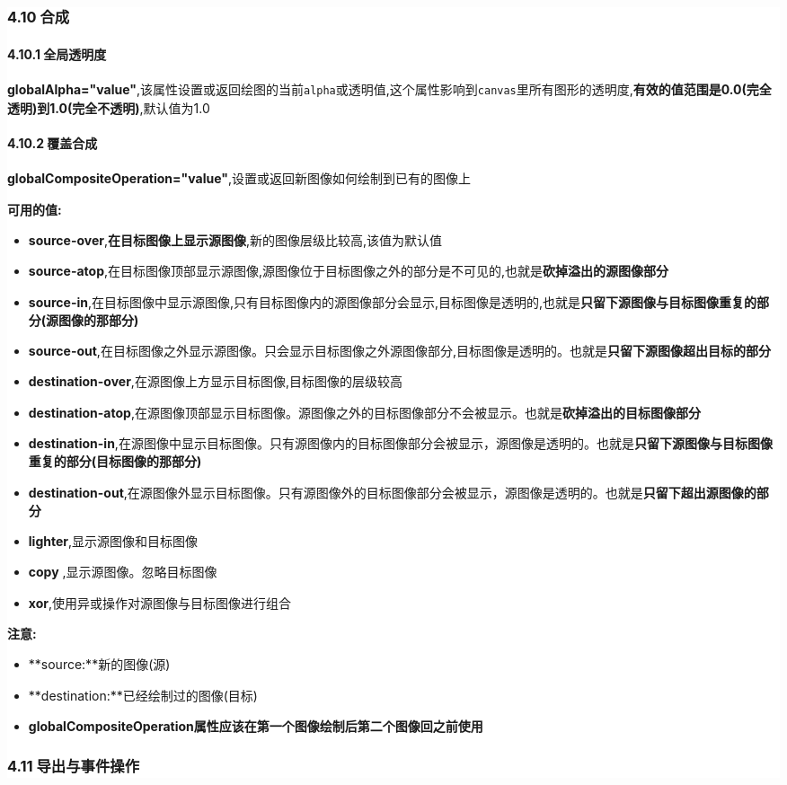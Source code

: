 



### 4.10 合成





#### 4.10.1 全局透明度



**globalAlpha="value"**,该属性设置或返回绘图的当前`alpha`或透明值,这个属性影响到`canvas`里所有图形的透明度,**有效的值范围是0.0(完全透明)到1.0(完全不透明)**,默认值为1.0





#### 4.10.2 覆盖合成



**globalCompositeOperation="value"**,设置或返回新图像如何绘制到已有的图像上



**可用的值:**



- **source-over**,**在目标图像上显示源图像**,新的图像层级比较高,该值为默认值

- **source-atop**,在目标图像顶部显示源图像,源图像位于目标图像之外的部分是不可见的,也就是**砍掉溢出的源图像部分**

- **source-in**,在目标图像中显示源图像,只有目标图像内的源图像部分会显示,目标图像是透明的,也就是**只留下源图像与目标图像重复的部分(源图像的那部分)**

- **source-out**,在目标图像之外显示源图像。只会显示目标图像之外源图像部分,目标图像是透明的。也就是**只留下源图像超出目标的部分**

- **destination-over**,在源图像上方显示目标图像,目标图像的层级较高

- **destination-atop**,在源图像顶部显示目标图像。源图像之外的目标图像部分不会被显示。也就是**砍掉溢出的目标图像部分**

- **destination-in**,在源图像中显示目标图像。只有源图像内的目标图像部分会被显示，源图像是透明的。也就是**只留下源图像与目标图像重复的部分(目标图像的那部分)**

- **destination-out**,在源图像外显示目标图像。只有源图像外的目标图像部分会被显示，源图像是透明的。也就是**只留下超出源图像的部分**

- **lighter**,显示源图像和目标图像

- **copy** ,显示源图像。忽略目标图像

- **xor**,使用异或操作对源图像与目标图像进行组合



**注意:**



- **source:**新的图像(源)

- **destination:**已经绘制过的图像(目标)

- **globalCompositeOperation属性应该在第一个图像绘制后第二个图像回之前使用**





### 4.11 导出与事件操作
